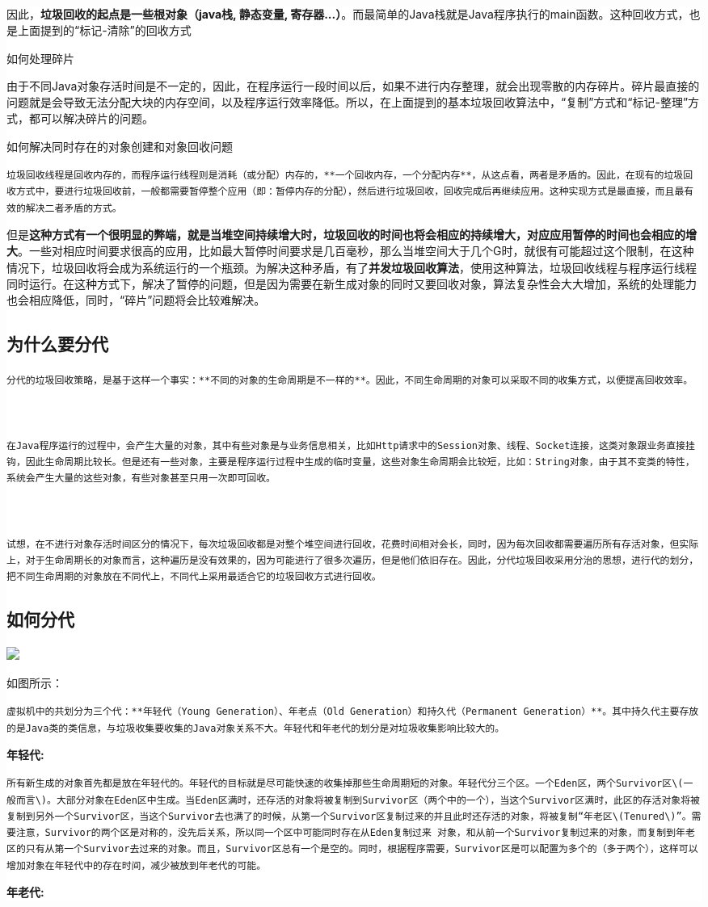 因此，**垃圾回收的起点是一些根对象（java栈, 静态变量, 寄存器...）**。而最简单的Java栈就是Java程序执行的main函数。这种回收方式，也是上面提到的“标记-清除”的回收方式

如何处理碎片

由于不同Java对象存活时间是不一定的，因此，在程序运行一段时间以后，如果不进行内存整理，就会出现零散的内存碎片。碎片最直接的问题就是会导致无法分配大块的内存空间，以及程序运行效率降低。所以，在上面提到的基本垃圾回收算法中，“复制”方式和“标记-整理”方式，都可以解决碎片的问题。

如何解决同时存在的对象创建和对象回收问题

```
垃圾回收线程是回收内存的，而程序运行线程则是消耗（或分配）内存的，**一个回收内存，一个分配内存**，从这点看，两者是矛盾的。因此，在现有的垃圾回收方式中，要进行垃圾回收前，一般都需要暂停整个应用（即：暂停内存的分配），然后进行垃圾回收，回收完成后再继续应用。这种实现方式是最直接，而且最有效的解决二者矛盾的方式。
```

但是**这种方式有一个很明显的弊端，就是当堆空间持续增大时，垃圾回收的时间也将会相应的持续增大，对应应用暂停的时间也会相应的增大**。一些对相应时间要求很高的应用，比如最大暂停时间要求是几百毫秒，那么当堆空间大于几个G时，就很有可能超过这个限制，在这种情况下，垃圾回收将会成为系统运行的一个瓶颈。为解决这种矛盾，有了**并发垃圾回收算法**，使用这种算法，垃圾回收线程与程序运行线程同时运行。在这种方式下，解决了暂停的问题，但是因为需要在新生成对象的同时又要回收对象，算法复杂性会大大增加，系统的处理能力也会相应降低，同时，“碎片”问题将会比较难解决。

## 为什么要分代

```
分代的垃圾回收策略，是基于这样一个事实：**不同的对象的生命周期是不一样的**。因此，不同生命周期的对象可以采取不同的收集方式，以便提高回收效率。



在Java程序运行的过程中，会产生大量的对象，其中有些对象是与业务信息相关，比如Http请求中的Session对象、线程、Socket连接，这类对象跟业务直接挂钩，因此生命周期比较长。但是还有一些对象，主要是程序运行过程中生成的临时变量，这些对象生命周期会比较短，比如：String对象，由于其不变类的特性，系统会产生大量的这些对象，有些对象甚至只用一次即可回收。



试想，在不进行对象存活时间区分的情况下，每次垃圾回收都是对整个堆空间进行回收，花费时间相对会长，同时，因为每次回收都需要遍历所有存活对象，但实际上，对于生命周期长的对象而言，这种遍历是没有效果的，因为可能进行了很多次遍历，但是他们依旧存在。因此，分代垃圾回收采用分治的思想，进行代的划分，把不同生命周期的对象放在不同代上，不同代上采用最适合它的垃圾回收方式进行回收。
```

## 如何分代

![](http://dl.iteye.com/upload/picture/pic/49645/0456e532-ad5e-3634-9257-27305f6af4c1.png)

如图所示：

```
虚拟机中的共划分为三个代：**年轻代（Young Generation）、年老点（Old Generation）和持久代（Permanent Generation）**。其中持久代主要存放的是Java类的类信息，与垃圾收集要收集的Java对象关系不大。年轻代和年老代的划分是对垃圾收集影响比较大的。
```

**年轻代:**

```
所有新生成的对象首先都是放在年轻代的。年轻代的目标就是尽可能快速的收集掉那些生命周期短的对象。年轻代分三个区。一个Eden区，两个Survivor区\(一般而言\)。大部分对象在Eden区中生成。当Eden区满时，还存活的对象将被复制到Survivor区（两个中的一个），当这个Survivor区满时，此区的存活对象将被复制到另外一个Survivor区，当这个Survivor去也满了的时候，从第一个Survivor区复制过来的并且此时还存活的对象，将被复制“年老区\(Tenured\)”。需要注意，Survivor的两个区是对称的，没先后关系，所以同一个区中可能同时存在从Eden复制过来 对象，和从前一个Survivor复制过来的对象，而复制到年老区的只有从第一个Survivor去过来的对象。而且，Survivor区总有一个是空的。同时，根据程序需要，Survivor区是可以配置为多个的（多于两个），这样可以增加对象在年轻代中的存在时间，减少被放到年老代的可能。
```

**年老代:**
